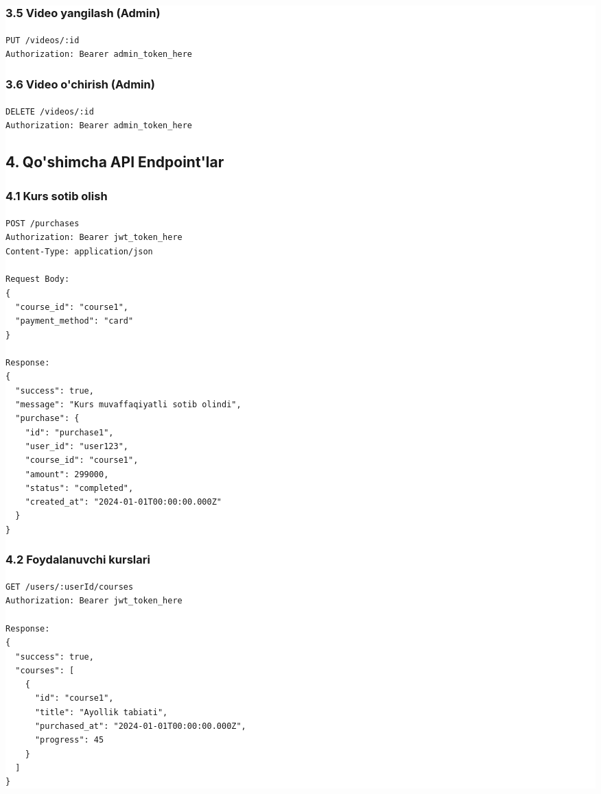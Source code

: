 ### 3.5 Video yangilash (Admin)
```
PUT /videos/:id
Authorization: Bearer admin_token_here
```

### 3.6 Video o'chirish (Admin)
```
DELETE /videos/:id
Authorization: Bearer admin_token_here
```

## 4. Qo'shimcha API Endpoint'lar

### 4.1 Kurs sotib olish
```
POST /purchases
Authorization: Bearer jwt_token_here
Content-Type: application/json

Request Body:
{
  "course_id": "course1",
  "payment_method": "card"
}

Response:
{
  "success": true,
  "message": "Kurs muvaffaqiyatli sotib olindi",
  "purchase": {
    "id": "purchase1",
    "user_id": "user123",
    "course_id": "course1",
    "amount": 299000,
    "status": "completed",
    "created_at": "2024-01-01T00:00:00.000Z"
  }
}
```

### 4.2 Foydalanuvchi kurslari
```
GET /users/:userId/courses
Authorization: Bearer jwt_token_here

Response:
{
  "success": true,
  "courses": [
    {
      "id": "course1",
      "title": "Ayollik tabiati",
      "purchased_at": "2024-01-01T00:00:00.000Z",
      "progress": 45
    }
  ]
}
```
